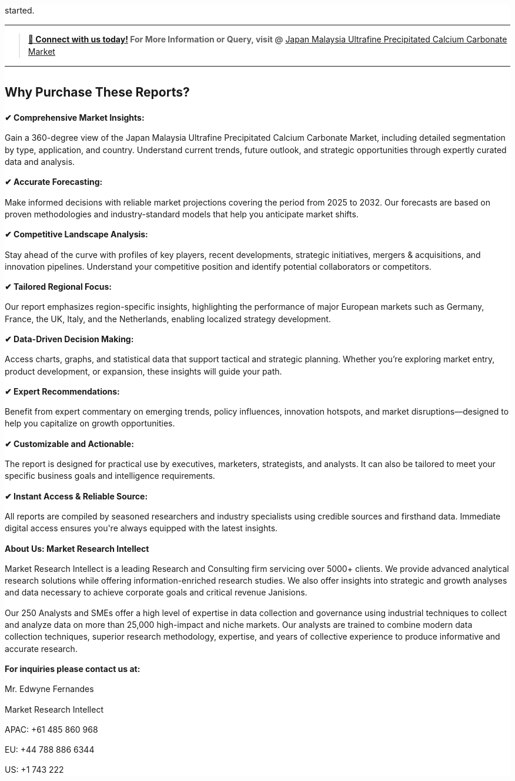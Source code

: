 started.</p><hr /><blockquote><p><span class="font-[700]"><strong><a href="https://www.marketresearchintellect.com/product/global-malaysia-ultrafine-precipitated-calcium-carbonate-market-size-and-forecast/?utm_source=Linkedin&utm_medium=832">📩 Connect with us today!</a> For More Information or Query, visit&nbsp;@</strong>&nbsp;</span><span class="font-[700]"><a href="https://www.marketresearchintellect.com/product/global-malaysia-ultrafine-precipitated-calcium-carbonate-market-size-and-forecast/?utm_source=Linkedin&utm_medium=832" target="_blank" data-tracking-control-name="article-ssr-frontend-pulse_little-text-block" data-tracking-will-navigate="" data-test-link="">Japan Malaysia Ultrafine Precipitated Calcium Carbonate Market</a></span></p></blockquote><hr /><h2>Why Purchase These Reports?</h2><p><strong>✔ Comprehensive Market Insights:</strong></p><p>Gain a 360-degree view of the Japan Malaysia Ultrafine Precipitated Calcium Carbonate Market, including detailed segmentation by type, application, and country. Understand current trends, future outlook, and strategic opportunities through expertly curated data and analysis.</p><p><strong>✔ Accurate Forecasting:</strong></p><p>Make informed decisions with reliable market projections covering the period from 2025 to 2032. Our forecasts are based on proven methodologies and industry-standard models that help you anticipate market shifts.</p><p><strong>✔ Competitive Landscape Analysis:</strong></p><p>Stay ahead of the curve with profiles of key players, recent developments, strategic initiatives, mergers &amp; acquisitions, and innovation pipelines. Understand your competitive position and identify potential collaborators or competitors.</p><p><strong>✔ Tailored Regional Focus:</strong></p><p>Our report emphasizes region-specific insights, highlighting the performance of major European markets such as Germany, France, the UK, Italy, and the Netherlands, enabling localized strategy development.</p><p><strong>✔ Data-Driven Decision Making:</strong></p><p>Access charts, graphs, and statistical data that support tactical and strategic planning. Whether you&rsquo;re exploring market entry, product development, or expansion, these insights will guide your path.</p><p><strong>✔ Expert Recommendations:</strong></p><p>Benefit from expert commentary on emerging trends, policy influences, innovation hotspots, and market disruptions&mdash;designed to help you capitalize on growth opportunities.</p><p><strong>✔ Customizable and Actionable:</strong></p><p>The report is designed for practical use by executives, marketers, strategists, and analysts. It can also be tailored to meet your specific business goals and intelligence requirements.</p><p><strong>✔ Instant Access &amp; Reliable Source:</strong></p><p>All reports are compiled by seasoned researchers and industry specialists using credible sources and firsthand data. Immediate digital access ensures you're always equipped with the latest insights.</p><p><strong><span class="font-[700]">About Us: Market Research Intellect</span></strong></p><p><span class="">Market Research Intellect is a leading Research and Consulting firm servicing over 5000+ clients. We provide advanced analytical research solutions while offering information-enriched research studies.&nbsp;</span>We also offer insights into strategic and growth analyses and data necessary to achieve corporate goals and critical revenue Janisions.</p><p><span class="">Our 250 Analysts and SMEs offer a high level of expertise in data collection and governance using industrial techniques to collect and analyze data on more than 25,000 high-impact and niche markets. Our analysts are trained to combine modern data collection techniques, superior research methodology, expertise, and years of collective experience to produce informative and accurate research.</span></p><p><strong>For inquiries please contact us at:</strong></p><p>Mr. Edwyne Fernandes</p><p>Market Research Intellect</p><p>APAC: +61 485 860 968</p><p>EU: +44 788 886 6344</p><p>US: +1 743 222